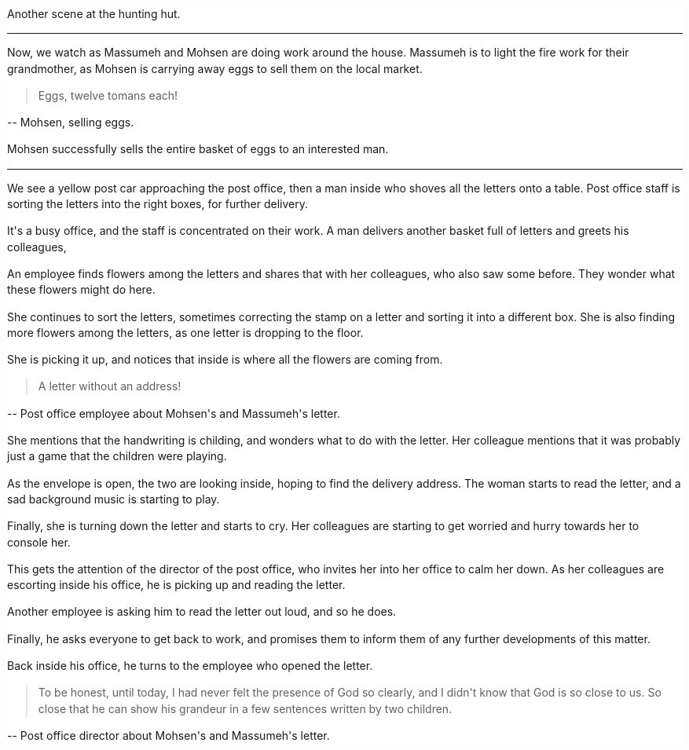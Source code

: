 Another scene at the hunting hut.

---

Now, we watch as Massumeh and Mohsen are doing work around the house. Massumeh is to light the fire work for their grandmother, as Mohsen is carrying away eggs to sell them on the local market.

> Eggs, twelve tomans each!
>
-- Mohsen, selling eggs.

Mohsen successfully sells the entire basket of eggs to an interested man.

---

We see a yellow post car approaching the post office, then a man inside who shoves all the letters onto a table. Post office staff is sorting the letters into the right boxes, for further delivery.

It's a busy office, and the staff is concentrated on their work. A man delivers another basket full of letters and greets his colleagues, 

An employee finds flowers among the letters and shares that with her colleagues, who also saw some before. They wonder what these flowers might do here.

She continues to sort the letters, sometimes correcting the stamp on a letter and sorting it into a different box. She is also finding more flowers among the letters, as one letter is dropping to the floor.

She is picking it up, and notices that inside is where all the flowers are coming from.

> A letter without an address!
>
-- Post office employee about Mohsen's and Massumeh's letter.

She mentions that the handwriting is childing, and wonders what to do with the letter. Her colleague mentions that it was probably just a game that the children were playing.

As the envelope is open, the two are looking inside, hoping to find the delivery address. The woman starts to read the letter, and a sad background music is starting to play.

Finally, she is turning down the letter and starts to cry. Her colleagues are starting to get worried and hurry towards her to console her.

This gets the attention of the director of the post office, who invites her into her office to calm her down. As her colleagues are escorting inside his office, he is picking up and reading the letter.

Another employee is asking him to read the letter out loud, and so he does.

Finally, he asks everyone to get back to work, and promises them to inform them of any further developments of this matter.

Back inside his office, he turns to the employee who opened the letter.

> To be honest, until today, I had never felt the presence of God so clearly, and I didn't know that God is so close to us. So close that he can show his grandeur in a few sentences written by two children.
>
-- Post office director about Mohsen's and Massumeh's letter.
